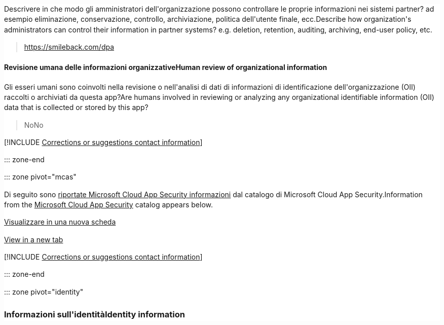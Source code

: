 <span data-ttu-id="1bb76-138">Descrivere in che modo gli amministratori dell'organizzazione possono controllare le proprie informazioni nei sistemi partner? ad esempio eliminazione, conservazione, controllo, archiviazione, politica dell'utente finale, ecc.</span><span class="sxs-lookup"><span data-stu-id="1bb76-138">Describe how organization's administrators can control their information in partner systems? e.g. deletion, retention, auditing, archiving, end-user policy, etc.</span></span>

>https://smileback.com/dpa

#### <a name="human-review-of-organizational-information"></a><span data-ttu-id="1bb76-139">Revisione umana delle informazioni organizzative</span><span class="sxs-lookup"><span data-stu-id="1bb76-139">Human review of organizational information</span></span>

<span data-ttu-id="1bb76-140">Gli esseri umani sono coinvolti nella revisione o nell'analisi di dati di informazioni di identificazione dell'organizzazione (OII) raccolti o archiviati da questa app?</span><span class="sxs-lookup"><span data-stu-id="1bb76-140">Are humans involved in reviewing or analyzing any organizational identifiable information (OII) data that is collected or stored by this app?</span></span>

><span data-ttu-id="1bb76-141">No</span><span class="sxs-lookup"><span data-stu-id="1bb76-141">No</span></span>

[!INCLUDE [Corrections or suggestions contact information](../includes/corrections-or-suggestions.md)]

::: zone-end

::: zone pivot="mcas"

<span data-ttu-id="1bb76-142">Di seguito sono [riportate Microsoft Cloud App Security informazioni](https://www.microsoft.com/enterprise-mobility-security/cloud-app-security) dal catalogo di Microsoft Cloud App Security.</span><span class="sxs-lookup"><span data-stu-id="1bb76-142">Information from the [Microsoft Cloud App Security](https://www.microsoft.com/enterprise-mobility-security/cloud-app-security) catalog appears below.</span></span>

<iframe height='1020' title='<span data-ttu-id="1bb76-143">Microsoft Cloud App Security informazione</span><span class="sxs-lookup"><span data-stu-id="1bb76-143">Microsoft Cloud App Security Information</span></span>' src='https://appmcasinfoprod.azurewebsites.net/#/dashboard/37588' frameborder='no' style='width: 100%;'></iframe><span data-ttu-id="1bb76-144">

<a href="https://appmcasinfoprod.azurewebsites.net/#/dashboard/37588" target="_blank">Visualizzare in una nuova scheda</a></span><span class="sxs-lookup"><span data-stu-id="1bb76-144">

<a href="https://appmcasinfoprod.azurewebsites.net/#/dashboard/37588" target="_blank">View in a new tab</a></span></span>

[!INCLUDE [Corrections or suggestions contact information](../includes/corrections-or-suggestions.md)]

::: zone-end

::: zone pivot="identity"

### <a name="identity-information"></a><span data-ttu-id="1bb76-145">Informazioni sull'identità</span><span class="sxs-lookup"><span data-stu-id="1bb76-145">Identity information</span></span>
